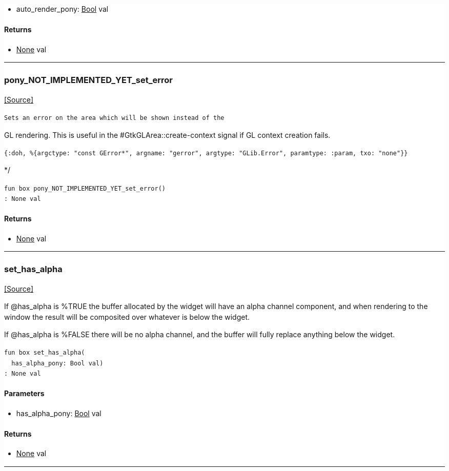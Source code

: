 *   auto_render_pony: [Bool](builtin-Bool.md) val

#### Returns

* [None](builtin-None.md) val

---

### pony_NOT_IMPLEMENTED_YET_set_error
<span class="source-link">[[Source]](src/gtk3/GtkGLArea.md#L239)</span>


    Sets an error on the area which will be shown instead of the
GL rendering. This is useful in the #GtkGLArea::create-context
signal if GL context creation fails.

    {:doh, %{argctype: "const GError*", argname: "gerror", argtype: "GLib.Error", paramtype: :param, txo: "none"}}
*/


```pony
fun box pony_NOT_IMPLEMENTED_YET_set_error()
: None val
```

#### Returns

* [None](builtin-None.md) val

---

### set_has_alpha
<span class="source-link">[[Source]](src/gtk3/GtkGLArea.md#L249)</span>


If @has_alpha is %TRUE the buffer allocated by the widget will have
an alpha channel component, and when rendering to the window the
result will be composited over whatever is below the widget.

If @has_alpha is %FALSE there will be no alpha channel, and the
buffer will fully replace anything below the widget.


```pony
fun box set_has_alpha(
  has_alpha_pony: Bool val)
: None val
```
#### Parameters

*   has_alpha_pony: [Bool](builtin-Bool.md) val

#### Returns

* [None](builtin-None.md) val

---
